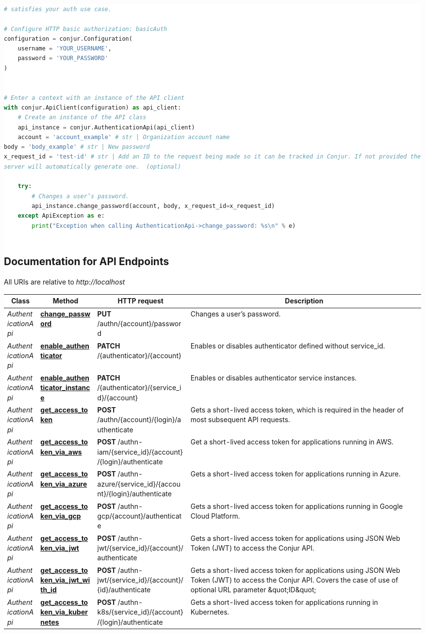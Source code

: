 ```python
# satisfies your auth use case.

# Configure HTTP basic authorization: basicAuth
configuration = conjur.Configuration(
    username = 'YOUR_USERNAME',
    password = 'YOUR_PASSWORD'
)


# Enter a context with an instance of the API client
with conjur.ApiClient(configuration) as api_client:
    # Create an instance of the API class
    api_instance = conjur.AuthenticationApi(api_client)
    account = 'account_example' # str | Organization account name
body = 'body_example' # str | New password
x_request_id = 'test-id' # str | Add an ID to the request being made so it can be tracked in Conjur. If not provided the server will automatically generate one.  (optional)

    try:
        # Changes a user’s password.
        api_instance.change_password(account, body, x_request_id=x_request_id)
    except ApiException as e:
        print("Exception when calling AuthenticationApi->change_password: %s\n" % e)
    
```

## Documentation for API Endpoints

All URIs are relative to *http://localhost*

Class | Method | HTTP request | Description
------------ | ------------- | ------------- | -------------
*AuthenticationApi* | [**change_password**](docs/AuthenticationApi.md#change_password) | **PUT** /authn/{account}/password | Changes a user’s password.
*AuthenticationApi* | [**enable_authenticator**](docs/AuthenticationApi.md#enable_authenticator) | **PATCH** /{authenticator}/{account} | Enables or disables authenticator defined without service_id.
*AuthenticationApi* | [**enable_authenticator_instance**](docs/AuthenticationApi.md#enable_authenticator_instance) | **PATCH** /{authenticator}/{service_id}/{account} | Enables or disables authenticator service instances.
*AuthenticationApi* | [**get_access_token**](docs/AuthenticationApi.md#get_access_token) | **POST** /authn/{account}/{login}/authenticate | Gets a short-lived access token, which is required in the header of most subsequent API requests. 
*AuthenticationApi* | [**get_access_token_via_aws**](docs/AuthenticationApi.md#get_access_token_via_aws) | **POST** /authn-iam/{service_id}/{account}/{login}/authenticate | Get a short-lived access token for applications running in AWS.
*AuthenticationApi* | [**get_access_token_via_azure**](docs/AuthenticationApi.md#get_access_token_via_azure) | **POST** /authn-azure/{service_id}/{account}/{login}/authenticate | Gets a short-lived access token for applications running in Azure.
*AuthenticationApi* | [**get_access_token_via_gcp**](docs/AuthenticationApi.md#get_access_token_via_gcp) | **POST** /authn-gcp/{account}/authenticate | Gets a short-lived access token for applications running in Google Cloud Platform. 
*AuthenticationApi* | [**get_access_token_via_jwt**](docs/AuthenticationApi.md#get_access_token_via_jwt) | **POST** /authn-jwt/{service_id}/{account}/authenticate | Gets a short-lived access token for applications using JSON Web Token (JWT) to access the Conjur API. 
*AuthenticationApi* | [**get_access_token_via_jwt_with_id**](docs/AuthenticationApi.md#get_access_token_via_jwt_with_id) | **POST** /authn-jwt/{service_id}/{account}/{id}/authenticate | Gets a short-lived access token for applications using JSON Web Token (JWT) to access the Conjur API. Covers the case of use of optional URL parameter \&quot;ID\&quot; 
*AuthenticationApi* | [**get_access_token_via_kubernetes**](docs/AuthenticationApi.md#get_access_token_via_kubernetes) | **POST** /authn-k8s/{service_id}/{account}/{login}/authenticate | Gets a short-lived access token for applications running in Kubernetes.